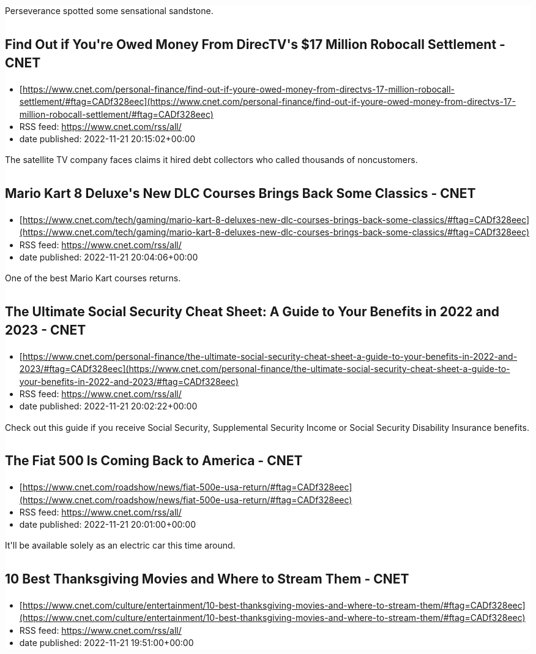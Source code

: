 Perseverance spotted some sensational sandstone.

## Find Out if You're Owed Money From DirecTV's $17 Million Robocall Settlement     - CNET
 - [https://www.cnet.com/personal-finance/find-out-if-youre-owed-money-from-directvs-17-million-robocall-settlement/#ftag=CADf328eec](https://www.cnet.com/personal-finance/find-out-if-youre-owed-money-from-directvs-17-million-robocall-settlement/#ftag=CADf328eec)
 - RSS feed: https://www.cnet.com/rss/all/
 - date published: 2022-11-21 20:15:02+00:00

The satellite TV company faces claims it hired debt collectors who called thousands of noncustomers.

## Mario Kart 8 Deluxe's New DLC Courses Brings Back Some Classics     - CNET
 - [https://www.cnet.com/tech/gaming/mario-kart-8-deluxes-new-dlc-courses-brings-back-some-classics/#ftag=CADf328eec](https://www.cnet.com/tech/gaming/mario-kart-8-deluxes-new-dlc-courses-brings-back-some-classics/#ftag=CADf328eec)
 - RSS feed: https://www.cnet.com/rss/all/
 - date published: 2022-11-21 20:04:06+00:00

One of the best Mario Kart courses returns.

## The Ultimate Social Security Cheat Sheet: A Guide to Your Benefits in 2022 and 2023     - CNET
 - [https://www.cnet.com/personal-finance/the-ultimate-social-security-cheat-sheet-a-guide-to-your-benefits-in-2022-and-2023/#ftag=CADf328eec](https://www.cnet.com/personal-finance/the-ultimate-social-security-cheat-sheet-a-guide-to-your-benefits-in-2022-and-2023/#ftag=CADf328eec)
 - RSS feed: https://www.cnet.com/rss/all/
 - date published: 2022-11-21 20:02:22+00:00

Check out this guide if you receive Social Security, Supplemental Security Income or Social Security Disability Insurance benefits.

## The Fiat 500 Is Coming Back to America     - CNET
 - [https://www.cnet.com/roadshow/news/fiat-500e-usa-return/#ftag=CADf328eec](https://www.cnet.com/roadshow/news/fiat-500e-usa-return/#ftag=CADf328eec)
 - RSS feed: https://www.cnet.com/rss/all/
 - date published: 2022-11-21 20:01:00+00:00

It'll be available solely as an electric car this time around.

## 10 Best Thanksgiving Movies and Where to Stream Them     - CNET
 - [https://www.cnet.com/culture/entertainment/10-best-thanksgiving-movies-and-where-to-stream-them/#ftag=CADf328eec](https://www.cnet.com/culture/entertainment/10-best-thanksgiving-movies-and-where-to-stream-them/#ftag=CADf328eec)
 - RSS feed: https://www.cnet.com/rss/all/
 - date published: 2022-11-21 19:51:00+00:00
